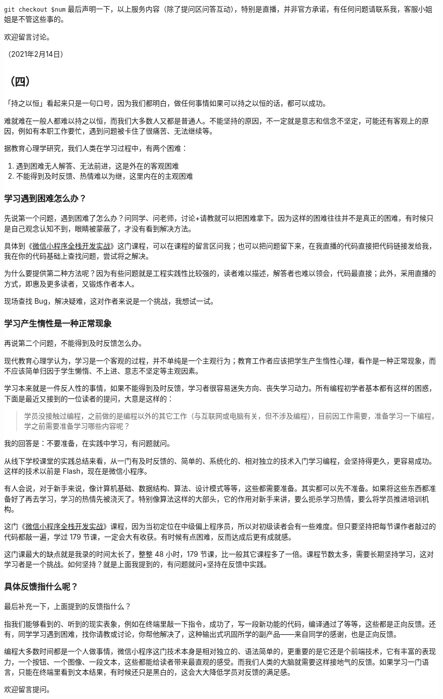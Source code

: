 ```git checkout $num```
最后声明一下，以上服务内容（除了提问区问答互动），特别是直播，并非官方承诺，有任何问题请联系我，客服小姐姐是不管这些事的。

欢迎留言讨论。

（2021年2月14日）

## （四）

「持之以恒」看起来只是一句口号，因为我们都明白，做任何事情如果可以持之以恒的话，都可以成功。

难就难在一般人都难以持之以恒，而我们大多数人又都是普通人。不能坚持的原因，不一定就是意志和信念不坚定，可能还有客观上的原因，例如有本职工作要忙，遇到问题被卡住了很痛苦、无法继续等。

据教育心理学研究，我们人类在学习过程中，有两个困难：

1. 遇到困难无人解答、无法前进，这是外在的客观困难
2. 不能得到及时反馈、热情难以为继，这里内在的主观困难

### 学习遇到困难怎么办？

先说第一个问题，遇到困难了怎么办？问同学、问老师，讨论+请教就可以把困难拿下。因为这样的困难往往并不是真正的困难，有时候只是自己观念认知不到，眼睛被蒙蔽了，才没有看到解决方法。

具体到《[微信小程序全栈开发实战](https://time.geekbang.org/course/intro/100052401)》这门课程，可以在课程的留言区问我；也可以把问题留下来，在我直播的代码直接把代码链接发给我，我在你的代码基础上查找问题，尝试将之解决。

为什么要提供第二种方法呢？因为有些问题就是工程实践性比较强的，读者难以描述，解答者也难以领会，代码最直接；此外，采用直播的方式，即惠及更多读者，又锻炼作者本人。

现场查找 Bug，解决疑难，这对作者来说是一个挑战，我想试一试。

### 学习产生惰性是一种正常现象

再说第二个问题，不能得到及时反馈怎么办。

现代教育心理学认为，学习是一个客观的过程，并不单纯是一个主观行为；教育工作者应该把学生产生惰性心理，看作是一种正常现象，而不应该简单归因于学生懒惰、不上进、意志不坚定等主观因素。

学习本来就是一件反人性的事情，如果不能得到及时反馈，学习者很容易迷失方向、丧失学习动力。所有编程初学者基本都有这样的困惑，下面是最近又接到的一位读者的提问，大意是这样的：

> 学员没接触过编程，之前做的是编程以外的其它工作（与互联网或电脑有关，但不涉及编程），目前因工作需要，准备学习一下编程，学之前需要准备学习哪些内容呢？

我的回答是：不要准备，在实践中学习，有问题就问。

从线下学校课堂的实践总结来看，从一门有及时反馈的、简单的、系统化的、相对独立的技术入门学习编程，会坚持得更久，更容易成功。这样的技术以前是 Flash，现在是微信小程序。

有人会说，对于新手来说，像计算机基础、数据结构、算法、设计模式等等，这些都需要准备。其实都可以先不准备。如果将这些东西都准备好了再去学习，学习的热情先被浇灭了。特别像算法这样的大部头，它的作用对新手来讲，要么扼杀学习热情，要么将学员推进培训机构。

这门《[微信小程序全栈开发实战](https://time.geekbang.org/course/intro/100052401)》课程，因为当初定位在中级偏上程序员，所以对初级读者会有一些难度。但只要坚持把每节课作者敲过的代码都敲一遍，学过 179 节课，一定会大有收获。有时候有点困难，反而达成后更有成就感。

这门课最大的缺点就是我录的时间太长了，整整 48 小时，179 节课，比一般其它课程多了一倍。课程节数太多，需要长期坚持学习，这对学习者是一个挑战。如何坚持？就是上面我提到的，有问题就问+坚持在反馈中实践。

### 具体反馈指什么呢？

最后补充一下，上面提到的反馈指什么？

指我们能够看到的、听到的现实表象，例如在终端里敲一下指令，成功了，写一段新功能的代码，编译通过了等等，这些都是正向反馈。还有，同学学习遇到困难，找你请教或讨论，你帮他解决了，这种输出式巩固所学的副产品——来自同学的感谢，也是正向反馈。

编程大多数时间都是一个人做事情，微信小程序这门技术本身是相对独立的、语法简单的，更重要的是它还是个前端技术，它有丰富的表现力，一个按钮、一个图像、一段文本，这些都能给读者带来最直观的感受。而我们人类的大脑就需要这样接地气的反馈。如果学习一门语言，只能在终端里看到文本结果，有时候还只是黑白的，这会大大降低学员对反馈的满足感。

欢迎留言提问。

```